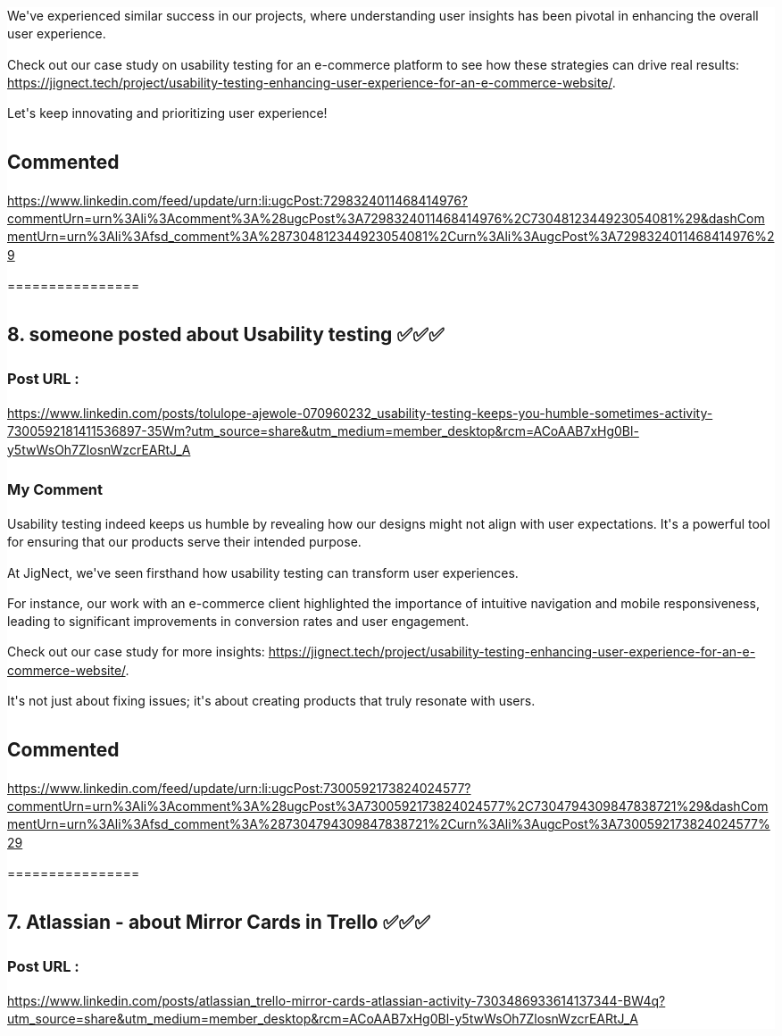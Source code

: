 We've experienced similar success in our projects, where understanding user insights has been pivotal in enhancing the overall user experience. 

Check out our case study on usability testing for an e-commerce platform to see how these strategies can drive real results: 
https://jignect.tech/project/usability-testing-enhancing-user-experience-for-an-e-commerce-website/. 

Let's keep innovating and prioritizing user experience!

## Commented
https://www.linkedin.com/feed/update/urn:li:ugcPost:7298324011468414976?commentUrn=urn%3Ali%3Acomment%3A%28ugcPost%3A7298324011468414976%2C7304812344923054081%29&dashCommentUrn=urn%3Ali%3Afsd_comment%3A%287304812344923054081%2Curn%3Ali%3AugcPost%3A7298324011468414976%29

================

## 8. someone posted about Usability testing ✅✅✅

### Post URL : 
https://www.linkedin.com/posts/tolulope-ajewole-070960232_usability-testing-keeps-you-humble-sometimes-activity-7300592181411536897-35Wm?utm_source=share&utm_medium=member_desktop&rcm=ACoAAB7xHg0Bl-y5twWsOh7ZlosnWzcrEARtJ_A

### My Comment
Usability testing indeed keeps us humble by revealing how our designs might not align with user expectations. It's a powerful tool for ensuring that our products serve their intended purpose. 

At JigNect, we've seen firsthand how usability testing can transform user experiences. 

For instance, our work with an e-commerce client highlighted the importance of intuitive navigation and mobile responsiveness, leading to significant improvements in conversion rates and user engagement. 

Check out our case study for more insights: https://jignect.tech/project/usability-testing-enhancing-user-experience-for-an-e-commerce-website/. 

It's not just about fixing issues; it's about creating products that truly resonate with users.

## Commented
https://www.linkedin.com/feed/update/urn:li:ugcPost:7300592173824024577?commentUrn=urn%3Ali%3Acomment%3A%28ugcPost%3A7300592173824024577%2C7304794309847838721%29&dashCommentUrn=urn%3Ali%3Afsd_comment%3A%287304794309847838721%2Curn%3Ali%3AugcPost%3A7300592173824024577%29

================

## 7. Atlassian - about Mirror Cards in Trello ✅✅✅

### Post URL : 
https://www.linkedin.com/posts/atlassian_trello-mirror-cards-atlassian-activity-7303486933614137344-BW4q?utm_source=share&utm_medium=member_desktop&rcm=ACoAAB7xHg0Bl-y5twWsOh7ZlosnWzcrEARtJ_A

